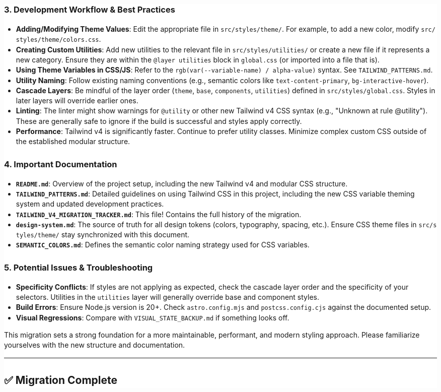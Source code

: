 ### 3. Development Workflow & Best Practices

*   **Adding/Modifying Theme Values**: Edit the appropriate file in `src/styles/theme/`. For example, to add a new color, modify `src/styles/theme/colors.css`.
*   **Creating Custom Utilities**: Add new utilities to the relevant file in `src/styles/utilities/` or create a new file if it represents a new category. Ensure they are within the `@layer utilities` block in `global.css` (or imported into a file that is).
*   **Using Theme Variables in CSS/JS**: Refer to the `rgb(var(--variable-name) / alpha-value)` syntax. See `TAILWIND_PATTERNS.md`.
*   **Utility Naming**: Follow existing naming conventions (e.g., semantic colors like `text-content-primary`, `bg-interactive-hover`).
*   **Cascade Layers**: Be mindful of the layer order (`theme`, `base`, `components`, `utilities`) defined in `src/styles/global.css`. Styles in later layers will override earlier ones.
*   **Linting**: The linter might show warnings for `@utility` or other new Tailwind v4 CSS syntax (e.g., "Unknown at rule @utility"). These are generally safe to ignore if the build is successful and styles apply correctly.
*   **Performance**: Tailwind v4 is significantly faster. Continue to prefer utility classes. Minimize complex custom CSS outside of the established modular structure.

### 4. Important Documentation

*   **`README.md`**: Overview of the project setup, including the new Tailwind v4 and modular CSS structure.
*   **`TAILWIND_PATTERNS.md`**: Detailed guidelines on using Tailwind CSS in this project, including the new CSS variable theming system and updated development practices.
*   **`TAILWIND_V4_MIGRATION_TRACKER.md`**: This file! Contains the full history of the migration.
*   **`design-system.md`**: The source of truth for all design tokens (colors, typography, spacing, etc.). Ensure CSS theme files in `src/styles/theme/` stay synchronized with this document.
*   **`SEMANTIC_COLORS.md`**: Defines the semantic color naming strategy used for CSS variables.

### 5. Potential Issues & Troubleshooting

*   **Specificity Conflicts**: If styles are not applying as expected, check the cascade layer order and the specificity of your selectors. Utilities in the `utilities` layer will generally override base and component styles.
*   **Build Errors**: Ensure Node.js version is 20+. Check `astro.config.mjs` and `postcss.config.cjs` against the documented setup.
*   **Visual Regressions**: Compare with `VISUAL_STATE_BACKUP.md` if something looks off.

This migration sets a strong foundation for a more maintainable, performant, and modern styling approach. Please familiarize yourselves with the new structure and documentation.

---

## ✅ Migration Complete